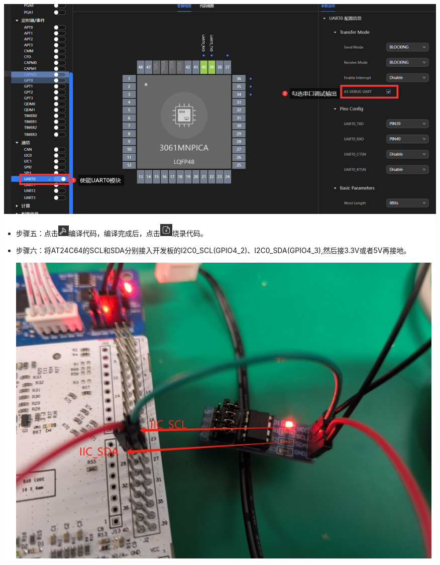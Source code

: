 ![](../docs/pic/can/QQ截图20241104105932.png)

- 步骤五：点击![1726195173004](../docs/pic/add/1729505048125(1).jpg)编译代码，编译完成后，点击![1726195185553](../docs/pic/tools/1726195185553.jpg)烧录代码。

- 步骤六：将AT24C64的SCL和SDA分别接入开发板的I2C0_SCL(GPIO4_2)、I2C0_SDA(GPIO4_3),然后接3.3V或者5V再接地。

  ![](../docs/pic/iic/微信截图_20241028112505.png) 
